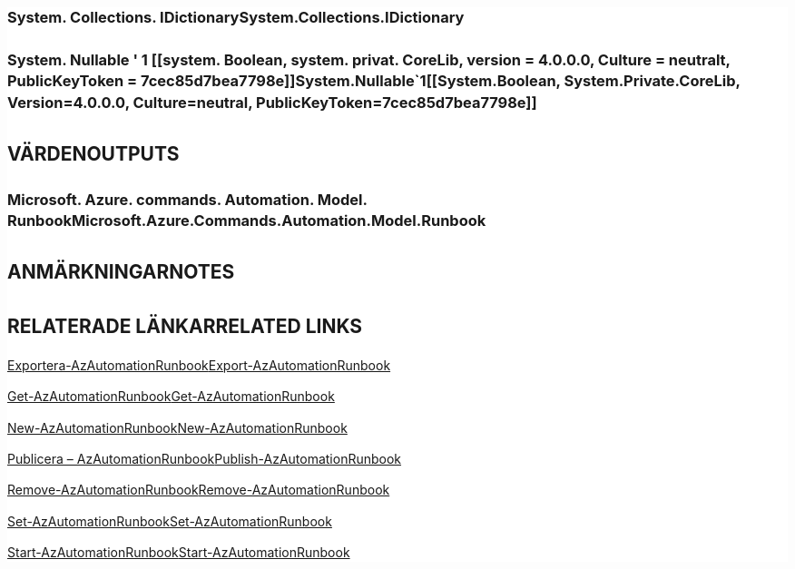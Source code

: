 ### <span data-ttu-id="1a74a-158">System. Collections. IDictionary</span><span class="sxs-lookup"><span data-stu-id="1a74a-158">System.Collections.IDictionary</span></span>

### <span data-ttu-id="1a74a-159">System. Nullable ' 1 [[system. Boolean, system. privat. CoreLib, version = 4.0.0.0, Culture = neutralt, PublicKeyToken = 7cec85d7bea7798e]]</span><span class="sxs-lookup"><span data-stu-id="1a74a-159">System.Nullable\`1[[System.Boolean, System.Private.CoreLib, Version=4.0.0.0, Culture=neutral, PublicKeyToken=7cec85d7bea7798e]]</span></span>

## <span data-ttu-id="1a74a-160">VÄRDEN</span><span class="sxs-lookup"><span data-stu-id="1a74a-160">OUTPUTS</span></span>

### <span data-ttu-id="1a74a-161">Microsoft. Azure. commands. Automation. Model. Runbook</span><span class="sxs-lookup"><span data-stu-id="1a74a-161">Microsoft.Azure.Commands.Automation.Model.Runbook</span></span>

## <span data-ttu-id="1a74a-162">ANMÄRKNINGAR</span><span class="sxs-lookup"><span data-stu-id="1a74a-162">NOTES</span></span>

## <span data-ttu-id="1a74a-163">RELATERADE LÄNKAR</span><span class="sxs-lookup"><span data-stu-id="1a74a-163">RELATED LINKS</span></span>

[<span data-ttu-id="1a74a-164">Exportera-AzAutomationRunbook</span><span class="sxs-lookup"><span data-stu-id="1a74a-164">Export-AzAutomationRunbook</span></span>](./Export-AzAutomationRunbook.md)

[<span data-ttu-id="1a74a-165">Get-AzAutomationRunbook</span><span class="sxs-lookup"><span data-stu-id="1a74a-165">Get-AzAutomationRunbook</span></span>](./Get-AzAutomationRunbook.md)

[<span data-ttu-id="1a74a-166">New-AzAutomationRunbook</span><span class="sxs-lookup"><span data-stu-id="1a74a-166">New-AzAutomationRunbook</span></span>](./New-AzAutomationRunbook.md)

[<span data-ttu-id="1a74a-167">Publicera – AzAutomationRunbook</span><span class="sxs-lookup"><span data-stu-id="1a74a-167">Publish-AzAutomationRunbook</span></span>](./Publish-AzAutomationRunbook.md)

[<span data-ttu-id="1a74a-168">Remove-AzAutomationRunbook</span><span class="sxs-lookup"><span data-stu-id="1a74a-168">Remove-AzAutomationRunbook</span></span>](./Remove-AzAutomationRunbook.md)

[<span data-ttu-id="1a74a-169">Set-AzAutomationRunbook</span><span class="sxs-lookup"><span data-stu-id="1a74a-169">Set-AzAutomationRunbook</span></span>](./Set-AzAutomationRunbook.md)

[<span data-ttu-id="1a74a-170">Start-AzAutomationRunbook</span><span class="sxs-lookup"><span data-stu-id="1a74a-170">Start-AzAutomationRunbook</span></span>](./Start-AzAutomationRunbook.md)
